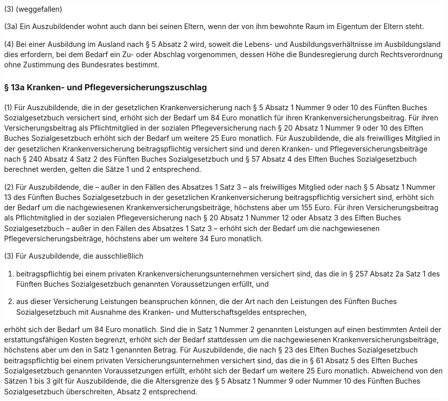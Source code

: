 


(3) (weggefallen)

(3a) Ein Auszubildender wohnt auch dann bei seinen Eltern, wenn der
von ihm bewohnte Raum im Eigentum der Eltern steht.

(4) Bei einer Ausbildung im Ausland nach § 5 Absatz 2 wird, soweit die
Lebens- und Ausbildungsverhältnisse im Ausbildungsland dies erfordern,
bei dem Bedarf ein Zu- oder Abschlag vorgenommen, dessen Höhe die
Bundesregierung durch Rechtsverordnung ohne Zustimmung des Bundesrates
bestimmt.


### § 13a Kranken- und Pflegeversicherungszuschlag

(1) Für Auszubildende, die in der gesetzlichen Krankenversicherung
nach § 5 Absatz 1 Nummer 9 oder 10 des Fünften Buches Sozialgesetzbuch
versichert sind, erhöht sich der Bedarf um 84 Euro monatlich für ihren
Krankenversicherungsbeitrag. Für ihren Versicherungsbeitrag als
Pflichtmitglied in der sozialen Pflegeversicherung nach § 20 Absatz 1
Nummer 9 oder 10 des Elften Buches Sozialgesetzbuch erhöht sich der
Bedarf um weitere 25 Euro monatlich. Für Auszubildende, die als
freiwilliges Mitglied in der gesetzlichen Krankenversicherung
beitragspflichtig versichert sind und deren Kranken- und
Pflegeversicherungsbeiträge nach § 240 Absatz 4 Satz 2 des Fünften
Buches Sozialgesetzbuch und § 57 Absatz 4 des Elften Buches
Sozialgesetzbuch berechnet werden, gelten die Sätze 1 und 2
entsprechend.

(2) Für Auszubildende, die – außer in den Fällen des Absatzes 1 Satz 3
– als freiwilliges Mitglied oder nach § 5 Absatz 1 Nummer 13 des
Fünften Buches Sozialgesetzbuch in der gesetzlichen
Krankenversicherung beitragspflichtig versichert sind, erhöht sich der
Bedarf um die nachgewiesenen Krankenversicherungsbeiträge, höchstens
aber um 155 Euro. Für ihren Versicherungsbeitrag als Pflichtmitglied
in der sozialen Pflegeversicherung nach § 20 Absatz 1 Nummer 12 oder
Absatz 3 des Elften Buches Sozialgesetzbuch – außer in den Fällen des
Absatzes 1 Satz 3 – erhöht sich der Bedarf um die nachgewiesenen
Pflegeversicherungsbeiträge, höchstens aber um weitere 34 Euro
monatlich.

(3) Für Auszubildende, die ausschließlich

1.  beitragspflichtig bei einem privaten Krankenversicherungsunternehmen
    versichert sind, das die in § 257 Absatz 2a Satz 1 des Fünften Buches
    Sozialgesetzbuch genannten Voraussetzungen erfüllt, und


2.  aus dieser Versicherung Leistungen beanspruchen können, die der Art
    nach den Leistungen des Fünften Buches Sozialgesetzbuch mit Ausnahme
    des Kranken- und Mutterschaftsgeldes entsprechen,



erhöht sich der Bedarf um 84 Euro monatlich. Sind die in Satz 1 Nummer
2 genannten Leistungen auf einen bestimmten Anteil der
erstattungsfähigen Kosten begrenzt, erhöht sich der Bedarf stattdessen
um die nachgewiesenen Krankenversicherungsbeiträge, höchstens aber um
den in Satz 1 genannten Betrag. Für Auszubildende, die nach § 23 des
Elften Buches Sozialgesetzbuch beitragspflichtig bei einem privaten
Versicherungsunternehmen versichert sind, das die in § 61 Absatz 5 des
Elften Buches Sozialgesetzbuch genannten Voraussetzungen erfüllt,
erhöht sich der Bedarf um weitere 25 Euro monatlich. Abweichend von
den Sätzen 1 bis 3 gilt für Auszubildende, die die Altersgrenze des §
5 Absatz 1 Nummer 9 oder Nummer 10 des Fünften Buches Sozialgesetzbuch
überschreiten, Absatz 2 entsprechend.

